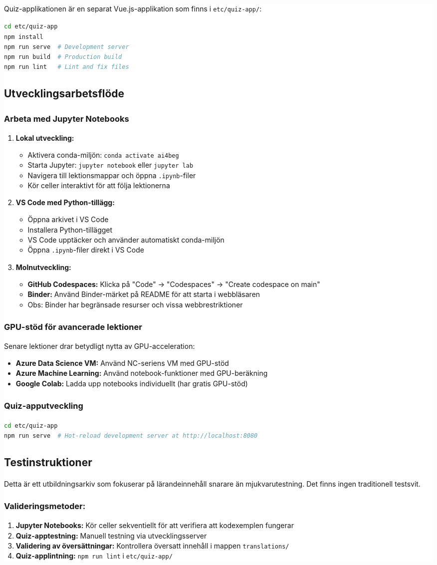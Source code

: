 Quiz-applikationen är en separat Vue.js-applikation som finns i `etc/quiz-app/`:

```bash
cd etc/quiz-app
npm install
npm run serve  # Development server
npm run build  # Production build
npm run lint   # Lint and fix files
```

## Utvecklingsarbetsflöde

### Arbeta med Jupyter Notebooks

1. **Lokal utveckling:**
   - Aktivera conda-miljön: `conda activate ai4beg`
   - Starta Jupyter: `jupyter notebook` eller `jupyter lab`
   - Navigera till lektionsmappar och öppna `.ipynb`-filer
   - Kör celler interaktivt för att följa lektionerna

2. **VS Code med Python-tillägg:**
   - Öppna arkivet i VS Code
   - Installera Python-tillägget
   - VS Code upptäcker och använder automatiskt conda-miljön
   - Öppna `.ipynb`-filer direkt i VS Code

3. **Molnutveckling:**
   - **GitHub Codespaces:** Klicka på "Code" → "Codespaces" → "Create codespace on main"
   - **Binder:** Använd Binder-märket på README för att starta i webbläsaren
   - Obs: Binder har begränsade resurser och vissa webbrestriktioner

### GPU-stöd för avancerade lektioner

Senare lektioner drar betydligt nytta av GPU-acceleration:

- **Azure Data Science VM:** Använd NC-seriens VM med GPU-stöd
- **Azure Machine Learning:** Använd notebook-funktioner med GPU-beräkning
- **Google Colab:** Ladda upp notebooks individuellt (har gratis GPU-stöd)

### Quiz-apputveckling

```bash
cd etc/quiz-app
npm run serve  # Hot-reload development server at http://localhost:8080
```

## Testinstruktioner

Detta är ett utbildningsarkiv som fokuserar på lärandeinnehåll snarare än mjukvarutestning. Det finns ingen traditionell testsvit.

### Valideringsmetoder:

1. **Jupyter Notebooks:** Kör celler sekventiellt för att verifiera att kodexemplen fungerar
2. **Quiz-apptestning:** Manuell testning via utvecklingsserver
3. **Validering av översättningar:** Kontrollera översatt innehåll i mappen `translations/`
4. **Quiz-applintning:** `npm run lint` i `etc/quiz-app/`
